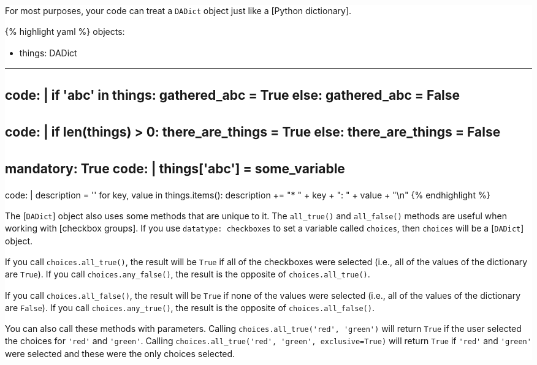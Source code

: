 For most purposes, your code can treat a `DADict` object just like a
[Python dictionary].

{% highlight yaml %}
objects:
  - things: DADict
---
code: |
  if 'abc' in things:
    gathered_abc = True
  else:
    gathered_abc = False
---
code: |
  if len(things) > 0:
    there_are_things = True
  else:
    there_are_things = False
---
mandatory: True
code: |
  things['abc'] = some_variable
---
code: |
  description = ''
  for key, value in things.items():
    description += "* " + key + ": " + value + "\n"
{% endhighlight %}

<a name="DADict.all_true"></a><a name="DADict.all_false"></a><a name="DADict.any_true"></a><a name="DADict.any_false"></a>The
[`DADict`] object also uses some methods that are unique to it.  The
`all_true()` and `all_false()` methods are useful when working with
[checkbox groups].  If you use `datatype: checkboxes` to set a
variable called `choices`, then `choices` will be a [`DADict`] object.

If you call `choices.all_true()`, the result will be `True` if all of
the checkboxes were selected (i.e., all of the values of the
dictionary are `True`).  If you call `choices.any_false()`, the result
is the opposite of `choices.all_true()`.

If you call `choices.all_false()`, the result will be `True` if none
of the values were selected (i.e., all of the values of the dictionary
are `False`).  If you call `choices.any_true()`, the result is the
opposite of `choices.all_false()`.

You can also call these methods with parameters.  Calling
`choices.all_true('red', 'green')` will return `True` if the user
selected the choices for `'red'` and `'green'`.  Calling
`choices.all_true('red', 'green', exclusive=True)` will return `True`
if `'red'` and `'green'` were selected and these were the only choices
selected.
